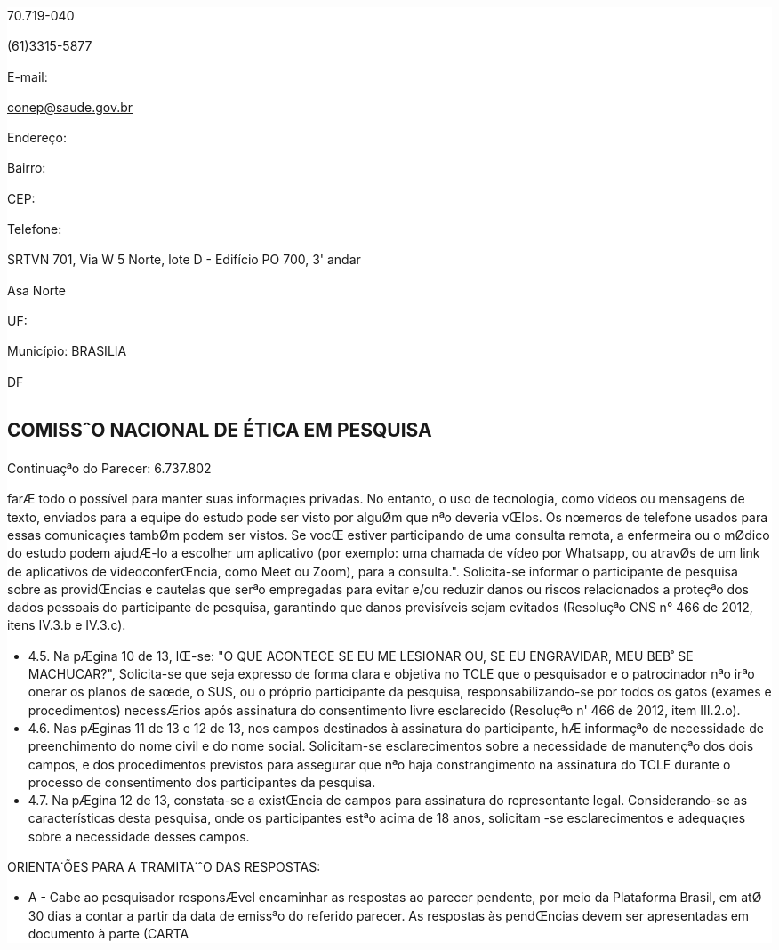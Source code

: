 70.719-040

(61)3315-5877

E-mail:

conep@saude.gov.br

Endereço:

Bairro:

CEP:

Telefone:

SRTVN 701, Via W 5 Norte, lote D - Edifício PO 700, 3' andar

Asa Norte

UF:

Município: BRASILIA

DF

## COMISSˆO NACIONAL DE ÉTICA EM PESQUISA



Continuaçªo do Parecer: 6.737.802

farÆ todo o possível para manter suas informaçıes privadas. No entanto, o uso de tecnologia, como vídeos ou mensagens de texto, enviados para a equipe do estudo pode ser visto por alguØm que nªo deveria vŒlos. Os nœmeros de telefone usados para essas comunicaçıes tambØm podem ser vistos. Se vocŒ estiver participando de uma consulta remota, a enfermeira ou o mØdico do estudo podem ajudÆ-lo a escolher um aplicativo (por exemplo: uma chamada de vídeo por Whatsapp, ou atravØs de um link de aplicativos de videoconferŒncia, como Meet ou Zoom), para a consulta.". Solicita-se informar o participante de pesquisa sobre as providŒncias e cautelas que serªo empregadas para evitar e/ou reduzir danos ou riscos relacionados a proteçªo dos dados pessoais do participante de pesquisa, garantindo que danos previsíveis sejam evitados (Resoluçªo CNS n° 466 de 2012, itens IV.3.b e IV.3.c).

- 4.5. Na pÆgina 10 de 13, lŒ-se: "O QUE ACONTECE SE EU ME LESIONAR OU, SE EU ENGRAVIDAR, MEU BEB˚ SE MACHUCAR?", Solicita-se que seja expresso de forma clara e objetiva no TCLE que o pesquisador e o patrocinador nªo irªo onerar os planos de saœde, o SUS, ou o próprio participante da pesquisa, responsabilizando-se por todos os gatos (exames e procedimentos) necessÆrios após assinatura do consentimento livre esclarecido (Resoluçªo n' 466 de 2012, item III.2.o).
- 4.6. Nas pÆginas 11 de 13 e 12 de 13, nos campos destinados à assinatura do participante, hÆ informaçªo de necessidade de preenchimento do nome civil e do nome social. Solicitam-se esclarecimentos sobre a necessidade de manutençªo dos dois campos, e dos procedimentos previstos para assegurar que nªo haja constrangimento na assinatura do TCLE durante o processo de consentimento dos participantes da pesquisa.
- 4.7. Na pÆgina 12 de 13, constata-se a existŒncia de campos para assinatura do representante legal. Considerando-se as características desta pesquisa, onde os participantes estªo acima de 18 anos, solicitam -se esclarecimentos e adequaçıes sobre a necessidade desses campos.

ORIENTA˙ÕES PARA A TRAMITA˙ˆO DAS RESPOSTAS:

- A - Cabe ao pesquisador responsÆvel encaminhar as respostas ao parecer pendente, por meio da Plataforma Brasil, em atØ 30 dias a contar a partir da data de emissªo do referido parecer. As respostas às pendŒncias devem ser apresentadas em documento à parte (CARTA
